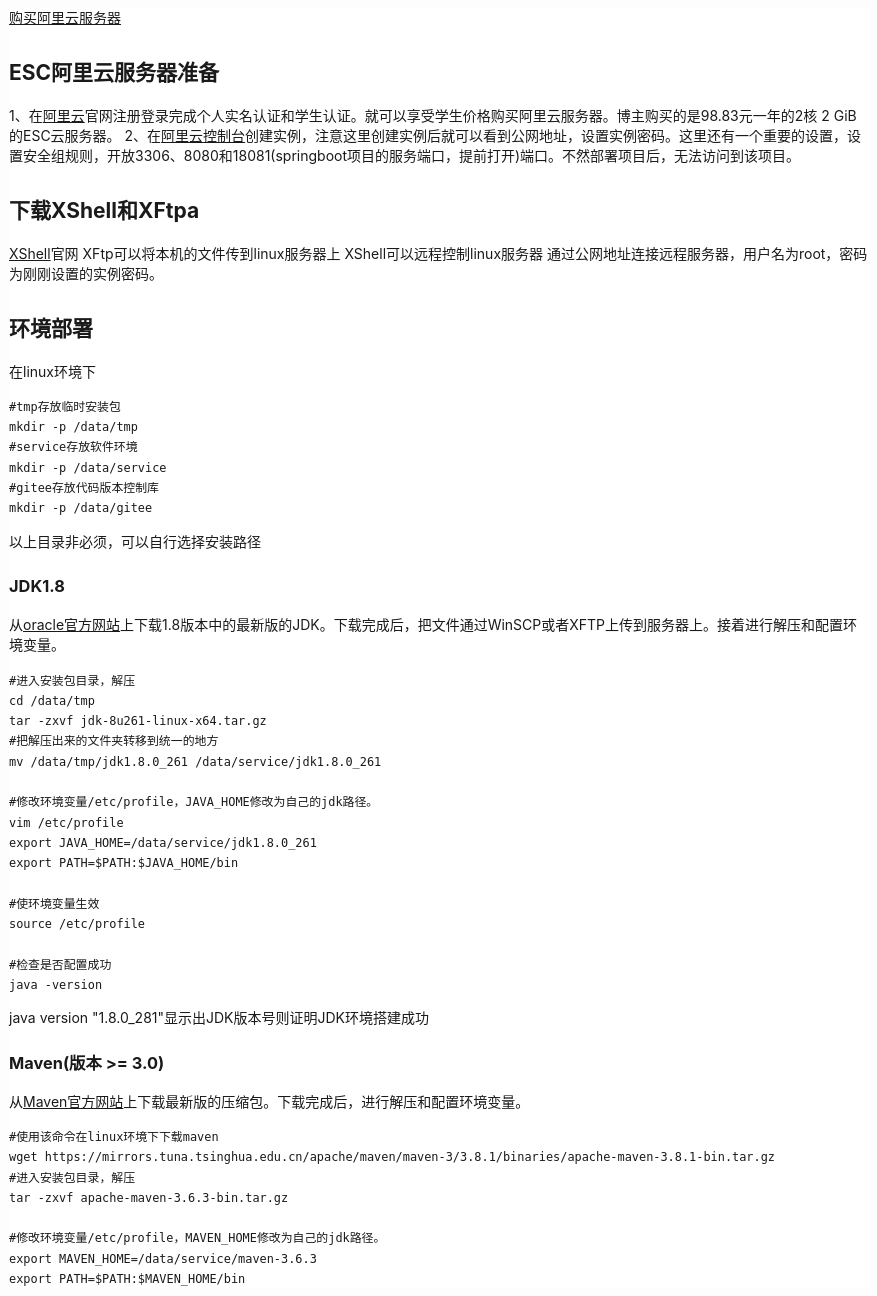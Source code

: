 [购买阿里云服务器](https://www.bilibili.com/video/BV1kv411q7Qc?p=8)

## ESC阿里云服务器准备

1、在[阿里云](https://www.aliyun.com/activity "阿里云官网")官网注册登录完成个人实名认证和学生认证。就可以享受学生价格购买阿里云服务器。博主购买的是98.83元一年的2核 2 GiB的ESC云服务器。
2、在[阿里云控制台](https://ecs.console.aliyun.com/#/home "阿里云控制台")创建实例，注意这里创建实例后就可以看到公网地址，设置实例密码。这里还有一个重要的设置，设置安全组规则，开放3306、8080和18081(springboot项目的服务端口，提前打开)端口。不然部署项目后，无法访问到该项目。

## 下载XShell和XFtpa
[XShell](https://www.xshellcn.com/)官网
XFtp可以将本机的文件传到linux服务器上
XShell可以远程控制linux服务器
通过公网地址连接远程服务器，用户名为root，密码为刚刚设置的实例密码。

## 环境部署
在linux环境下
```shell
#tmp存放临时安装包
mkdir -p /data/tmp
#service存放软件环境
mkdir -p /data/service
#gitee存放代码版本控制库
mkdir -p /data/gitee
```

以上目录非必须，可以自行选择安装路径
### JDK1.8
从[oracle官方网站](https://www.oracle.com/java/technologies/javase-downloads.html "oracle官方网站")上下载1.8版本中的最新版的JDK。下载完成后，把文件通过WinSCP或者XFTP上传到服务器上。接着进行解压和配置环境变量。
```
#进入安装包目录，解压
cd /data/tmp
tar -zxvf jdk-8u261-linux-x64.tar.gz
#把解压出来的文件夹转移到统一的地方
mv /data/tmp/jdk1.8.0_261 /data/service/jdk1.8.0_261

#修改环境变量/etc/profile，JAVA_HOME修改为自己的jdk路径。
vim /etc/profile
export JAVA_HOME=/data/service/jdk1.8.0_261
export PATH=$PATH:$JAVA_HOME/bin

#使环境变量生效
source /etc/profile

#检查是否配置成功
java -version
```
java version "1.8.0_281"显示出JDK版本号则证明JDK环境搭建成功
### Maven(版本 >= 3.0)
从[Maven官方网站](https://maven.apache.org/download.cgi "Maven官方网站")上下载最新版的压缩包。下载完成后，进行解压和配置环境变量。
```
#使用该命令在linux环境下下载maven
wget https://mirrors.tuna.tsinghua.edu.cn/apache/maven/maven-3/3.8.1/binaries/apache-maven-3.8.1-bin.tar.gz
#进入安装包目录，解压
tar -zxvf apache-maven-3.6.3-bin.tar.gz

#修改环境变量/etc/profile，MAVEN_HOME修改为自己的jdk路径。
export MAVEN_HOME=/data/service/maven-3.6.3
export PATH=$PATH:$MAVEN_HOME/bin

```